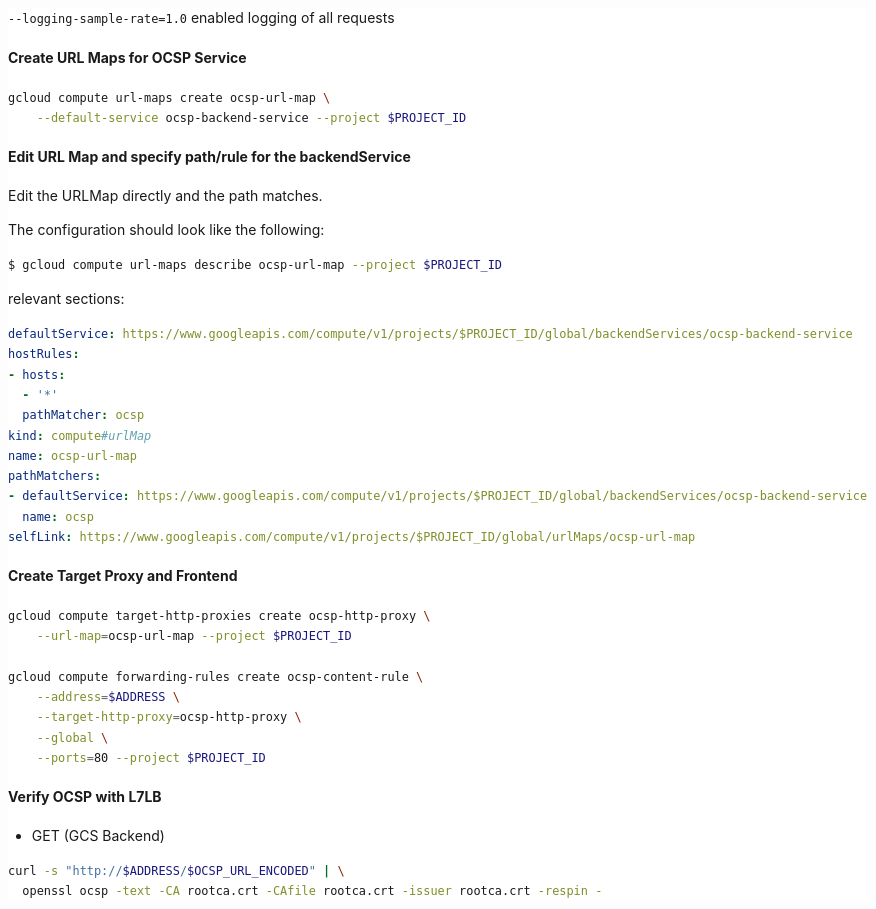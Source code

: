 `--logging-sample-rate=1.0` enabled logging of all requests

#### Create URL Maps for OCSP Service

```bash
gcloud compute url-maps create ocsp-url-map \
    --default-service ocsp-backend-service --project $PROJECT_ID
```

#### Edit URL Map and specify path/rule for the backendService

Edit the URLMap directly and the path matches. 

The configuration should look like the following:

```bash
$ gcloud compute url-maps describe ocsp-url-map --project $PROJECT_ID
```

relevant sections:

```yaml
defaultService: https://www.googleapis.com/compute/v1/projects/$PROJECT_ID/global/backendServices/ocsp-backend-service
hostRules:
- hosts:
  - '*'
  pathMatcher: ocsp
kind: compute#urlMap
name: ocsp-url-map
pathMatchers:
- defaultService: https://www.googleapis.com/compute/v1/projects/$PROJECT_ID/global/backendServices/ocsp-backend-service
  name: ocsp
selfLink: https://www.googleapis.com/compute/v1/projects/$PROJECT_ID/global/urlMaps/ocsp-url-map
```

#### Create Target Proxy and Frontend

```bash
gcloud compute target-http-proxies create ocsp-http-proxy \
    --url-map=ocsp-url-map --project $PROJECT_ID

gcloud compute forwarding-rules create ocsp-content-rule \
    --address=$ADDRESS \
    --target-http-proxy=ocsp-http-proxy \
    --global \
    --ports=80 --project $PROJECT_ID
```

#### Verify OCSP with L7LB

- GET (GCS Backend)

```bash
curl -s "http://$ADDRESS/$OCSP_URL_ENCODED" | \
  openssl ocsp -text -CA rootca.crt -CAfile rootca.crt -issuer rootca.crt -respin -
```
